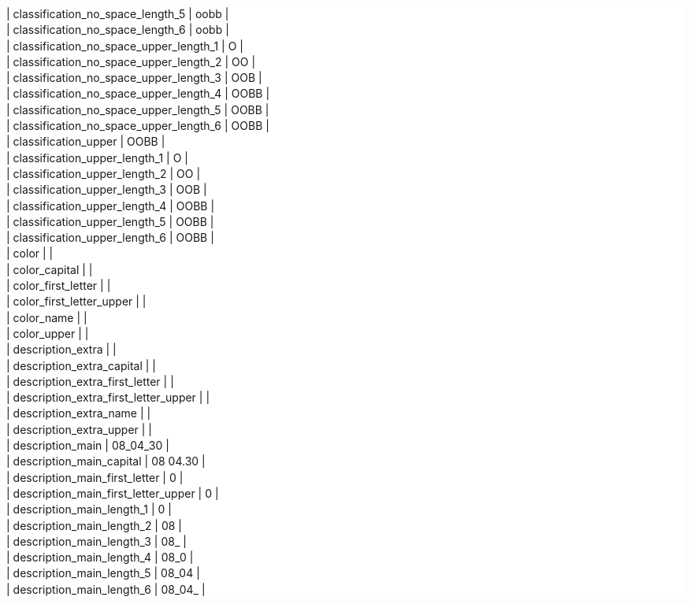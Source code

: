 | classification_no_space_length_5 | oobb |  
| classification_no_space_length_6 | oobb |  
| classification_no_space_upper_length_1 | O |  
| classification_no_space_upper_length_2 | OO |  
| classification_no_space_upper_length_3 | OOB |  
| classification_no_space_upper_length_4 | OOBB |  
| classification_no_space_upper_length_5 | OOBB |  
| classification_no_space_upper_length_6 | OOBB |  
| classification_upper | OOBB |  
| classification_upper_length_1 | O |  
| classification_upper_length_2 | OO |  
| classification_upper_length_3 | OOB |  
| classification_upper_length_4 | OOBB |  
| classification_upper_length_5 | OOBB |  
| classification_upper_length_6 | OOBB |  
| color |  |  
| color_capital |  |  
| color_first_letter |  |  
| color_first_letter_upper |  |  
| color_name |  |  
| color_upper |  |  
| description_extra |  |  
| description_extra_capital |  |  
| description_extra_first_letter |  |  
| description_extra_first_letter_upper |  |  
| description_extra_name |  |  
| description_extra_upper |  |  
| description_main | 08_04_30 |  
| description_main_capital | 08 04.30 |  
| description_main_first_letter | 0 |  
| description_main_first_letter_upper | 0 |  
| description_main_length_1 | 0 |  
| description_main_length_2 | 08 |  
| description_main_length_3 | 08_ |  
| description_main_length_4 | 08_0 |  
| description_main_length_5 | 08_04 |  
| description_main_length_6 | 08_04_ |  